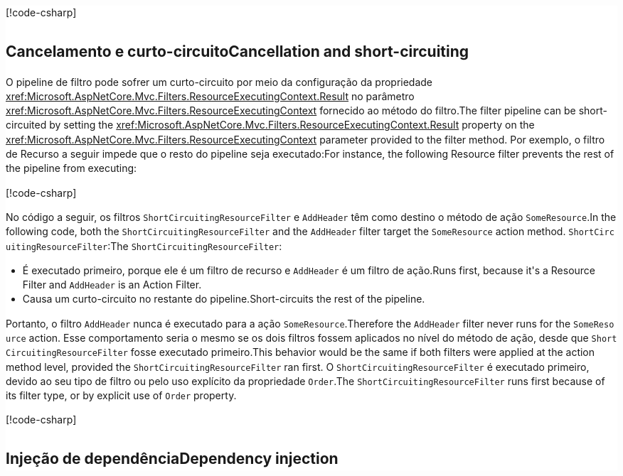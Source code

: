 [!code-csharp[](./filters/3.1sample/FiltersSample/StartupOrder2.cs?name=snippet&highlight=6)]

## <a name="cancellation-and-short-circuiting"></a><span data-ttu-id="a2122-255">Cancelamento e curto-circuito</span><span class="sxs-lookup"><span data-stu-id="a2122-255">Cancellation and short-circuiting</span></span>

<span data-ttu-id="a2122-256">O pipeline de filtro pode sofrer um curto-circuito por meio da configuração da propriedade <xref:Microsoft.AspNetCore.Mvc.Filters.ResourceExecutingContext.Result> no parâmetro <xref:Microsoft.AspNetCore.Mvc.Filters.ResourceExecutingContext> fornecido ao método do filtro.</span><span class="sxs-lookup"><span data-stu-id="a2122-256">The filter pipeline can be short-circuited by setting the <xref:Microsoft.AspNetCore.Mvc.Filters.ResourceExecutingContext.Result> property on the <xref:Microsoft.AspNetCore.Mvc.Filters.ResourceExecutingContext> parameter provided to the filter method.</span></span> <span data-ttu-id="a2122-257">Por exemplo, o filtro de Recurso a seguir impede que o resto do pipeline seja executado:</span><span class="sxs-lookup"><span data-stu-id="a2122-257">For instance, the following Resource filter prevents the rest of the pipeline from executing:</span></span>

<a name="short-circuiting-resource-filter"></a>

[!code-csharp[](./filters/3.1sample/FiltersSample/Filters/ShortCircuitingResourceFilterAttribute.cs?name=snippet)]

<span data-ttu-id="a2122-258">No código a seguir, os filtros `ShortCircuitingResourceFilter` e `AddHeader` têm como destino o método de ação `SomeResource`.</span><span class="sxs-lookup"><span data-stu-id="a2122-258">In the following code, both the `ShortCircuitingResourceFilter` and the `AddHeader` filter target the `SomeResource` action method.</span></span> <span data-ttu-id="a2122-259">`ShortCircuitingResourceFilter`:</span><span class="sxs-lookup"><span data-stu-id="a2122-259">The `ShortCircuitingResourceFilter`:</span></span>

* <span data-ttu-id="a2122-260">É executado primeiro, porque ele é um filtro de recurso e `AddHeader` é um filtro de ação.</span><span class="sxs-lookup"><span data-stu-id="a2122-260">Runs first, because it's a Resource Filter and `AddHeader` is an Action Filter.</span></span>
* <span data-ttu-id="a2122-261">Causa um curto-circuito no restante do pipeline.</span><span class="sxs-lookup"><span data-stu-id="a2122-261">Short-circuits the rest of the pipeline.</span></span>

<span data-ttu-id="a2122-262">Portanto, o filtro `AddHeader` nunca é executado para a ação `SomeResource`.</span><span class="sxs-lookup"><span data-stu-id="a2122-262">Therefore the `AddHeader` filter never runs for the `SomeResource` action.</span></span> <span data-ttu-id="a2122-263">Esse comportamento seria o mesmo se os dois filtros fossem aplicados no nível do método de ação, desde que `ShortCircuitingResourceFilter` fosse executado primeiro.</span><span class="sxs-lookup"><span data-stu-id="a2122-263">This behavior would be the same if both filters were applied at the action method level, provided the `ShortCircuitingResourceFilter` ran first.</span></span> <span data-ttu-id="a2122-264">O `ShortCircuitingResourceFilter` é executado primeiro, devido ao seu tipo de filtro ou pelo uso explícito da propriedade `Order`.</span><span class="sxs-lookup"><span data-stu-id="a2122-264">The `ShortCircuitingResourceFilter` runs first because of its filter type, or by explicit use of `Order` property.</span></span>

[!code-csharp[](./filters/3.1sample/FiltersSample/Controllers/SampleController.cs?name=snippet_AddHeader&highlight=1)]

## <a name="dependency-injection"></a><span data-ttu-id="a2122-265">Injeção de dependência</span><span class="sxs-lookup"><span data-stu-id="a2122-265">Dependency injection</span></span>
